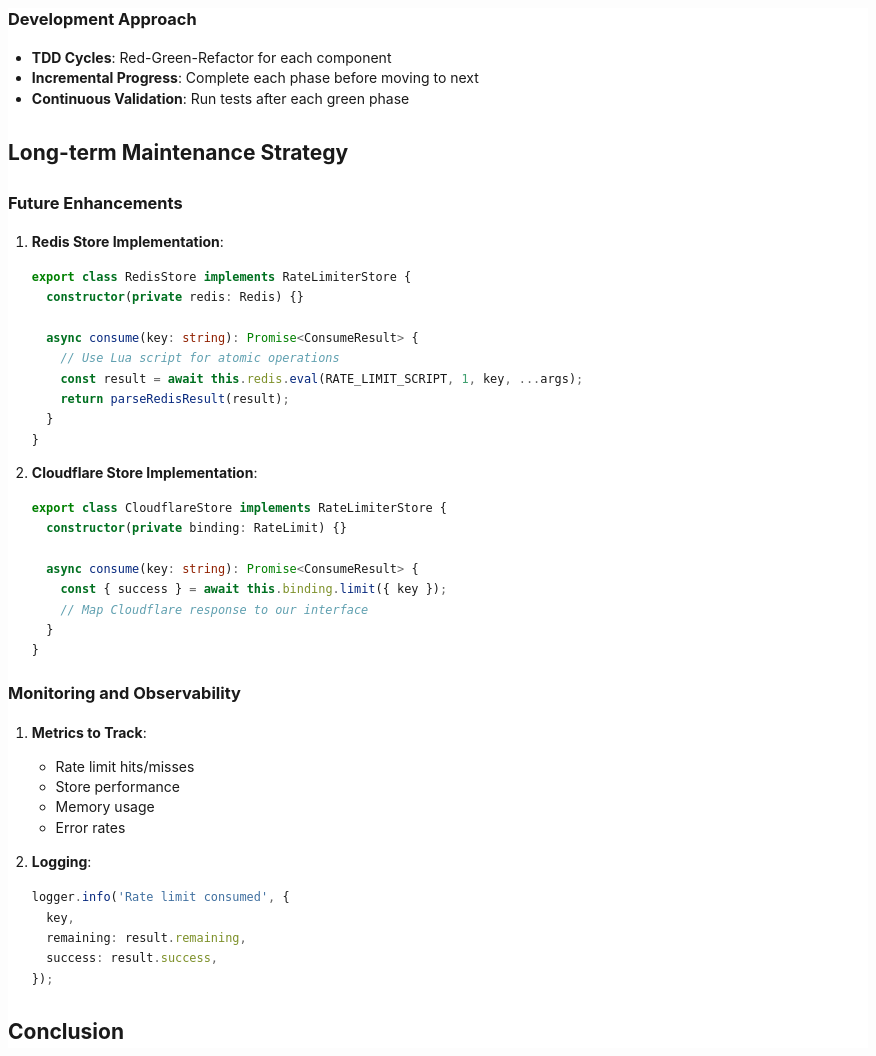 ### Development Approach
- **TDD Cycles**: Red-Green-Refactor for each component
- **Incremental Progress**: Complete each phase before moving to next
- **Continuous Validation**: Run tests after each green phase

## Long-term Maintenance Strategy

### Future Enhancements

1. **Redis Store Implementation**:
   ```typescript
   export class RedisStore implements RateLimiterStore {
     constructor(private redis: Redis) {}
     
     async consume(key: string): Promise<ConsumeResult> {
       // Use Lua script for atomic operations
       const result = await this.redis.eval(RATE_LIMIT_SCRIPT, 1, key, ...args);
       return parseRedisResult(result);
     }
   }
   ```

2. **Cloudflare Store Implementation**:
   ```typescript
   export class CloudflareStore implements RateLimiterStore {
     constructor(private binding: RateLimit) {}
     
     async consume(key: string): Promise<ConsumeResult> {
       const { success } = await this.binding.limit({ key });
       // Map Cloudflare response to our interface
     }
   }
   ```

### Monitoring and Observability

1. **Metrics to Track**:
   - Rate limit hits/misses
   - Store performance
   - Memory usage
   - Error rates

2. **Logging**:
   ```typescript
   logger.info('Rate limit consumed', {
     key,
     remaining: result.remaining,
     success: result.success,
   });
   ```

## Conclusion
